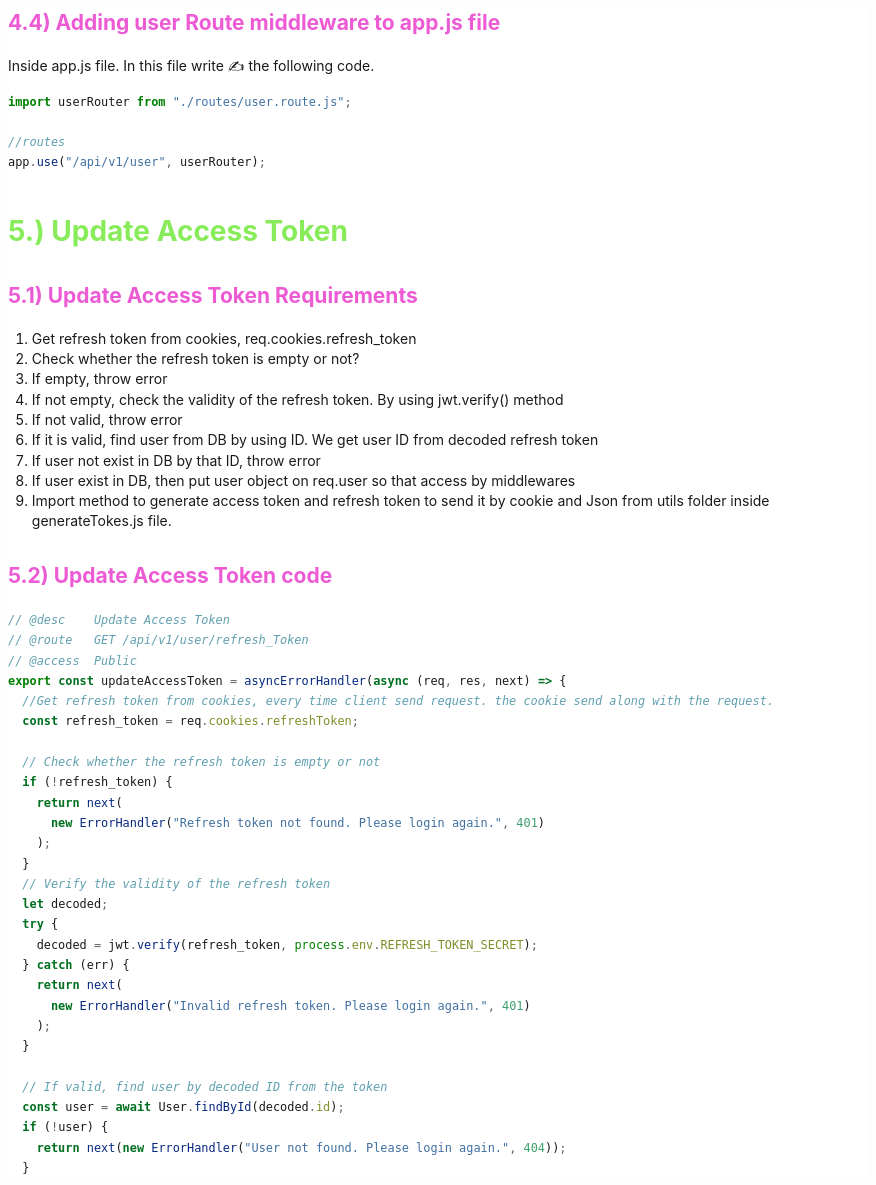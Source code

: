 ## <span style="color:rgb(236, 90, 212) ; "> 4.4) Adding user Route middleware to app.js file </span>

Inside <a>app.js </a> file. In this file write ✍️ the following code.

```js
import userRouter from "./routes/user.route.js";

//routes
app.use("/api/v1/user", userRouter);
```

# <span style="color:rgb(136, 236, 90) ; "> 5.) Update Access Token </span>

## <span style="color:rgb(236, 90, 212) ; "> 5.1) Update Access Token Requirements </span>

1. Get refresh token from cookies, req.cookies.refresh_token
2. Check whether the refresh token is empty or not?
3. If empty, throw error
4. If not empty, check the validity of the refresh token. By using jwt.verify() method
5. If not valid, throw error
6. If it is valid, find user from DB by using ID. We get user ID from decoded refresh token
7. If user not exist in DB by that ID, throw error
8. If user exist in DB, then put user object on req.user so that access by middlewares
9. Import method to generate access token and refresh token to send it by cookie and Json from <a> utils</a> folder inside <a>generateTokes.js</a> file.

## <span style="color:rgb(236, 90, 212) ; "> 5.2) Update Access Token code </span>

```javascript
// @desc    Update Access Token
// @route   GET /api/v1/user/refresh_Token
// @access  Public
export const updateAccessToken = asyncErrorHandler(async (req, res, next) => {
  //Get refresh token from cookies, every time client send request. the cookie send along with the request.
  const refresh_token = req.cookies.refreshToken;

  // Check whether the refresh token is empty or not
  if (!refresh_token) {
    return next(
      new ErrorHandler("Refresh token not found. Please login again.", 401)
    );
  }
  // Verify the validity of the refresh token
  let decoded;
  try {
    decoded = jwt.verify(refresh_token, process.env.REFRESH_TOKEN_SECRET);
  } catch (err) {
    return next(
      new ErrorHandler("Invalid refresh token. Please login again.", 401)
    );
  }

  // If valid, find user by decoded ID from the token
  const user = await User.findById(decoded.id);
  if (!user) {
    return next(new ErrorHandler("User not found. Please login again.", 404));
  }
```